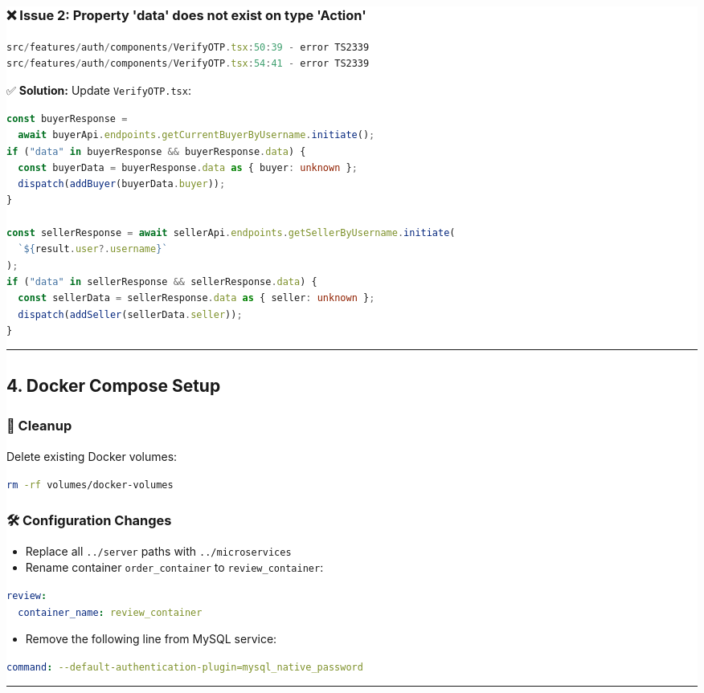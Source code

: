 
### ❌ Issue 2: Property 'data' does not exist on type 'Action'

```ts
src/features/auth/components/VerifyOTP.tsx:50:39 - error TS2339
src/features/auth/components/VerifyOTP.tsx:54:41 - error TS2339
```

✅ **Solution:** Update `VerifyOTP.tsx`:

```ts
const buyerResponse =
  await buyerApi.endpoints.getCurrentBuyerByUsername.initiate();
if ("data" in buyerResponse && buyerResponse.data) {
  const buyerData = buyerResponse.data as { buyer: unknown };
  dispatch(addBuyer(buyerData.buyer));
}

const sellerResponse = await sellerApi.endpoints.getSellerByUsername.initiate(
  `${result.user?.username}`
);
if ("data" in sellerResponse && sellerResponse.data) {
  const sellerData = sellerResponse.data as { seller: unknown };
  dispatch(addSeller(sellerData.seller));
}
```

---

## 4. Docker Compose Setup

### 🧹 Cleanup

Delete existing Docker volumes:

```bash
rm -rf volumes/docker-volumes
```

### 🛠 Configuration Changes

- Replace all `../server` paths with `../microservices`
- Rename container `order_container` to `review_container`:

```yaml
review:
  container_name: review_container
```

- Remove the following line from MySQL service:

```yaml
command: --default-authentication-plugin=mysql_native_password
```

---